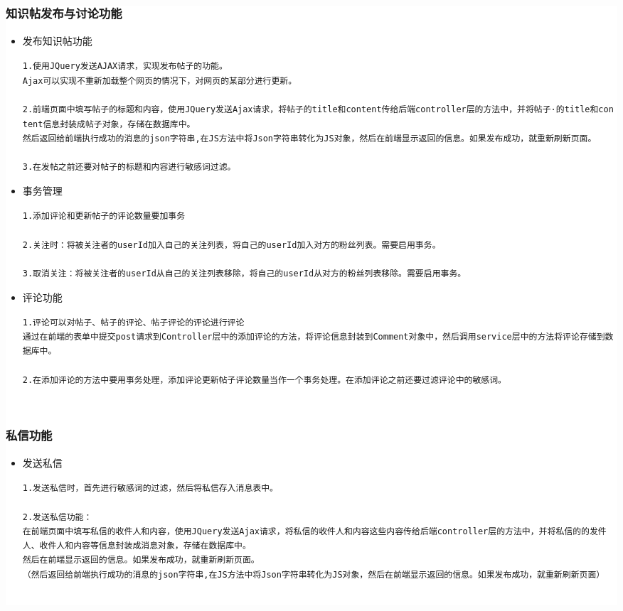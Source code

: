 


### 知识帖发布与讨论功能

- 发布知识帖功能

  ```
  1.使用JQuery发送AJAX请求，实现发布帖子的功能。
  Ajax可以实现不重新加载整个网页的情况下，对网页的某部分进行更新。

  2.前端页面中填写帖子的标题和内容，使用JQuery发送Ajax请求，将帖子的title和content传给后端controller层的方法中，并将帖子·的title和content信息封装成帖子对象，存储在数据库中。
  然后返回给前端执行成功的消息的json字符串,在JS方法中将Json字符串转化为JS对象，然后在前端显示返回的信息。如果发布成功，就重新刷新页面。

  3.在发帖之前还要对帖子的标题和内容进行敏感词过滤。
  ```



- 事务管理

  ```
  1.添加评论和更新帖子的评论数量要加事务

  2.关注时：将被关注者的userId加入自己的关注列表，将自己的userId加入对方的粉丝列表。需要启用事务。

  3.取消关注：将被关注者的userId从自己的关注列表移除，将自己的userId从对方的粉丝列表移除。需要启用事务。
  ```



- 评论功能

  ```
  1.评论可以对帖子、帖子的评论、帖子评论的评论进行评论
  通过在前端的表单中提交post请求到Controller层中的添加评论的方法，将评论信息封装到Comment对象中，然后调用service层中的方法将评论存储到数据库中。

  2.在添加评论的方法中要用事务处理，添加评论更新帖子评论数量当作一个事务处理。在添加评论之前还要过滤评论中的敏感词。
  ```

  ​


 ### 私信功能

- 发送私信

  ```
  1.发送私信时，首先进行敏感词的过滤，然后将私信存入消息表中。

  2.发送私信功能：
  在前端页面中填写私信的收件人和内容，使用JQuery发送Ajax请求，将私信的收件人和内容这些内容传给后端controller层的方法中，并将私信的的发件人、收件人和内容等信息封装成消息对象，存储在数据库中。
  然后在前端显示返回的信息。如果发布成功，就重新刷新页面。
  （然后返回给前端执行成功的消息的json字符串,在JS方法中将Json字符串转化为JS对象，然后在前端显示返回的信息。如果发布成功，就重新刷新页面）
  ```

  ​
